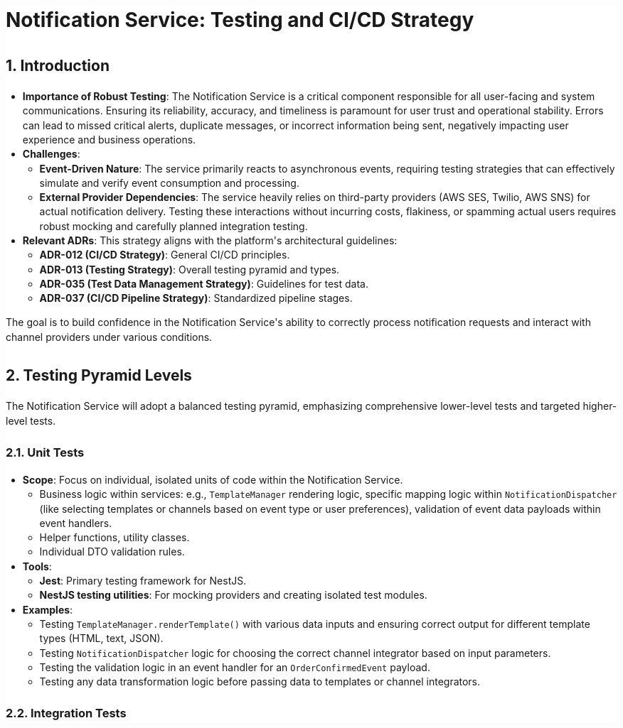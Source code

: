 # Notification Service: Testing and CI/CD Strategy

## 1. Introduction

*   **Importance of Robust Testing**: The Notification Service is a critical component responsible for all user-facing and system communications. Ensuring its reliability, accuracy, and timeliness is paramount for user trust and operational stability. Errors can lead to missed critical alerts, duplicate messages, or incorrect information being sent, negatively impacting user experience and business operations.
*   **Challenges**:
    *   **Event-Driven Nature**: The service primarily reacts to asynchronous events, requiring testing strategies that can effectively simulate and verify event consumption and processing.
    *   **External Provider Dependencies**: The service heavily relies on third-party providers (AWS SES, Twilio, AWS SNS) for actual notification delivery. Testing these interactions without incurring costs, flakiness, or spamming actual users requires robust mocking and carefully planned integration testing.
*   **Relevant ADRs**: This strategy aligns with the platform's architectural guidelines:
    *   **ADR-012 (CI/CD Strategy)**: General CI/CD principles.
    *   **ADR-013 (Testing Strategy)**: Overall testing pyramid and types.
    *   **ADR-035 (Test Data Management Strategy)**: Guidelines for test data.
    *   **ADR-037 (CI/CD Pipeline Strategy)**: Standardized pipeline stages.

The goal is to build confidence in the Notification Service's ability to correctly process notification requests and interact with channel providers under various conditions.

## 2. Testing Pyramid Levels

The Notification Service will adopt a balanced testing pyramid, emphasizing comprehensive lower-level tests and targeted higher-level tests.

### 2.1. Unit Tests

*   **Scope**: Focus on individual, isolated units of code within the Notification Service.
    *   Business logic within services: e.g., `TemplateManager` rendering logic, specific mapping logic within `NotificationDispatcher` (like selecting templates or channels based on event type or user preferences), validation of event data payloads within event handlers.
    *   Helper functions, utility classes.
    *   Individual DTO validation rules.
*   **Tools**:
    *   **Jest**: Primary testing framework for NestJS.
    *   **NestJS testing utilities**: For mocking providers and creating isolated test modules.
*   **Examples**:
    *   Testing `TemplateManager.renderTemplate()` with various data inputs and ensuring correct output for different template types (HTML, text, JSON).
    *   Testing `NotificationDispatcher` logic for choosing the correct channel integrator based on input parameters.
    *   Testing the validation logic in an event handler for an `OrderConfirmedEvent` payload.
    *   Testing any data transformation logic before passing data to templates or channel integrators.

### 2.2. Integration Tests
